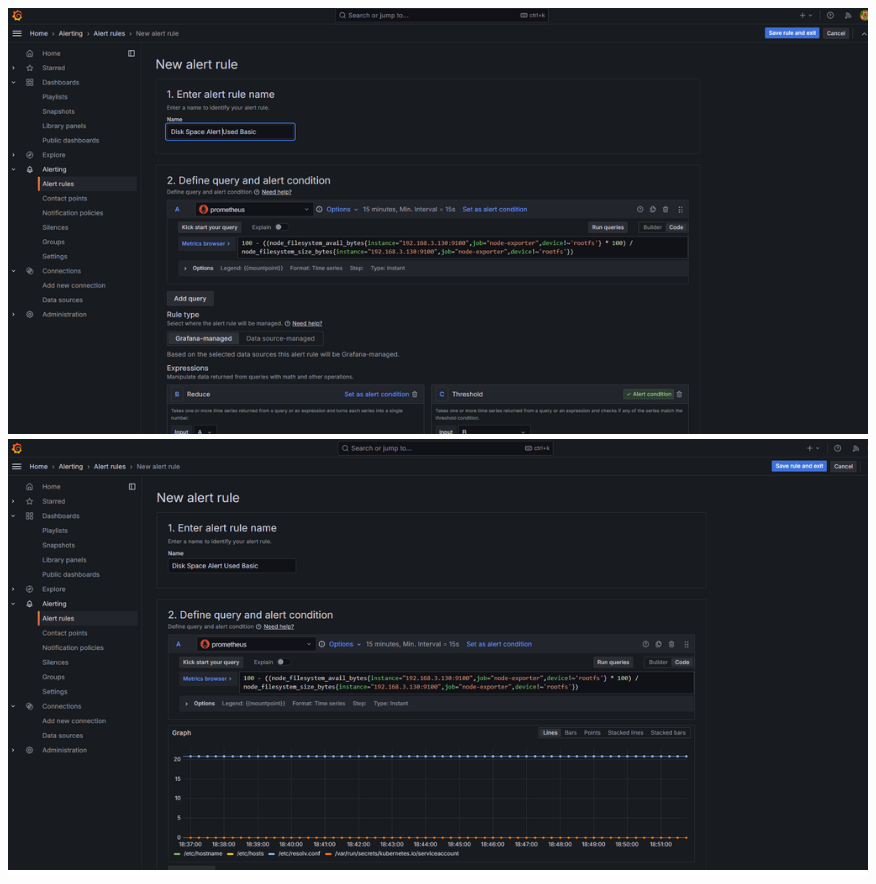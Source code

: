 <img src="https://github.com/MatveyGuralskiy/DribbleData/blob/main/Screens/Demo/Grafana/Alert-Rule-Disk-Space-2.png?raw=true">

<img src="https://github.com/MatveyGuralskiy/DribbleData/blob/main/Screens/Demo/Grafana/Alert-Rule-Disk-Space-3.png?raw=true">
